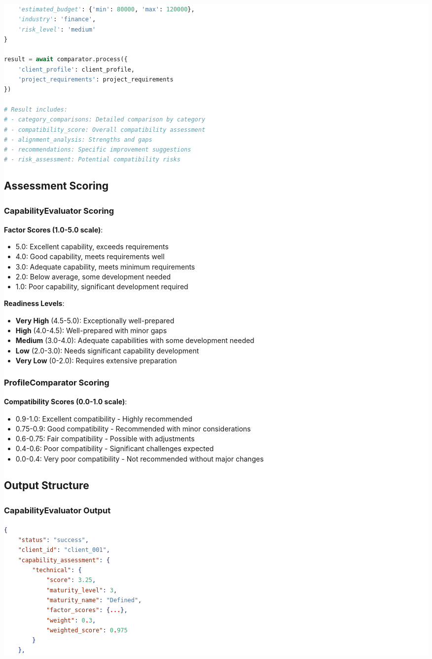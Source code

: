 ```python
    'estimated_budget': {'min': 80000, 'max': 120000},
    'industry': 'finance',
    'risk_level': 'medium'
}

result = await comparator.process({
    'client_profile': client_profile,
    'project_requirements': project_requirements
})

# Result includes:
# - category_comparisons: Detailed comparison by category
# - compatibility_score: Overall compatibility assessment
# - alignment_analysis: Strengths and gaps
# - recommendations: Specific improvement suggestions
# - risk_assessment: Potential compatibility risks
```

## Assessment Scoring

### CapabilityEvaluator Scoring

**Factor Scores (1.0-5.0 scale)**:
- 5.0: Excellent capability, exceeds requirements
- 4.0: Good capability, meets requirements well
- 3.0: Adequate capability, meets minimum requirements
- 2.0: Below average, some development needed
- 1.0: Poor capability, significant development required

**Readiness Levels**:
- **Very High** (4.5-5.0): Exceptionally well-prepared
- **High** (4.0-4.5): Well-prepared with minor gaps
- **Medium** (3.0-4.0): Adequate capabilities with some development needed
- **Low** (2.0-3.0): Needs significant capability development
- **Very Low** (0-2.0): Requires extensive preparation

### ProfileComparator Scoring

**Compatibility Scores (0.0-1.0 scale)**:
- 0.9-1.0: Excellent compatibility - Highly recommended
- 0.75-0.9: Good compatibility - Recommended with minor considerations
- 0.6-0.75: Fair compatibility - Possible with adjustments
- 0.4-0.6: Poor compatibility - Significant challenges expected
- 0.0-0.4: Very poor compatibility - Not recommended without major changes

## Output Structure

### CapabilityEvaluator Output

```json
{
    "status": "success",
    "client_id": "client_001",
    "capability_assessment": {
        "technical": {
            "score": 3.25,
            "maturity_level": 3,
            "maturity_name": "Defined",
            "factor_scores": {...},
            "weight": 0.3,
            "weighted_score": 0.975
        }
    },
```